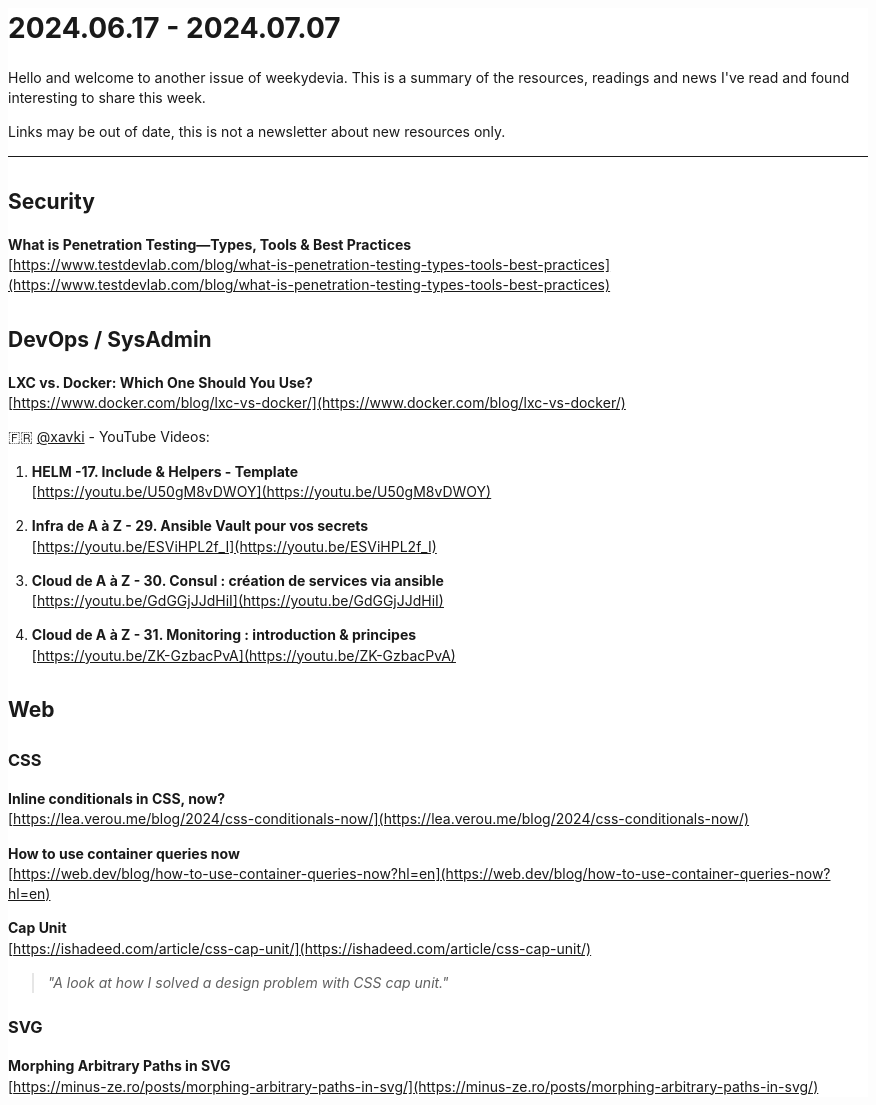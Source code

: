 # 2024.06.17 - 2024.07.07

Hello and welcome to another issue of weekydevia. This is a summary of the
resources, readings and news I've read and found interesting to share this week.

Links may be out of date, this is not a newsletter about new resources only.

-----

## Security

**What is Penetration Testing—Types, Tools & Best Practices**  
[https://www.testdevlab.com/blog/what-is-penetration-testing-types-tools-best-practices](https://www.testdevlab.com/blog/what-is-penetration-testing-types-tools-best-practices)

## DevOps / SysAdmin

**LXC vs. Docker: Which One Should You Use?**  
[https://www.docker.com/blog/lxc-vs-docker/](https://www.docker.com/blog/lxc-vs-docker/)

🇫🇷 [@xavki](https://www.youtube.com/@xavki) - YouTube Videos:

1. **HELM -17. Include & Helpers - Template**  
[https://youtu.be/U50gM8vDWOY](https://youtu.be/U50gM8vDWOY)

2. **Infra de A à Z - 29. Ansible Vault pour vos secrets**  
[https://youtu.be/ESViHPL2f_I](https://youtu.be/ESViHPL2f_I)

3. **Cloud de A à Z - 30. Consul : création de services via ansible**  
[https://youtu.be/GdGGjJJdHiI](https://youtu.be/GdGGjJJdHiI)

4. **Cloud de A à Z - 31. Monitoring : introduction & principes**  
[https://youtu.be/ZK-GzbacPvA](https://youtu.be/ZK-GzbacPvA)

## Web

### CSS

**Inline conditionals in CSS, now?**  
[https://lea.verou.me/blog/2024/css-conditionals-now/](https://lea.verou.me/blog/2024/css-conditionals-now/)

**How to use container queries now**  
[https://web.dev/blog/how-to-use-container-queries-now?hl=en](https://web.dev/blog/how-to-use-container-queries-now?hl=en)

**Cap Unit**  
[https://ishadeed.com/article/css-cap-unit/](https://ishadeed.com/article/css-cap-unit/)

> _"A look at how I solved a design problem with CSS cap unit."_

### SVG

**Morphing Arbitrary Paths in SVG**  
[https://minus-ze.ro/posts/morphing-arbitrary-paths-in-svg/](https://minus-ze.ro/posts/morphing-arbitrary-paths-in-svg/)

